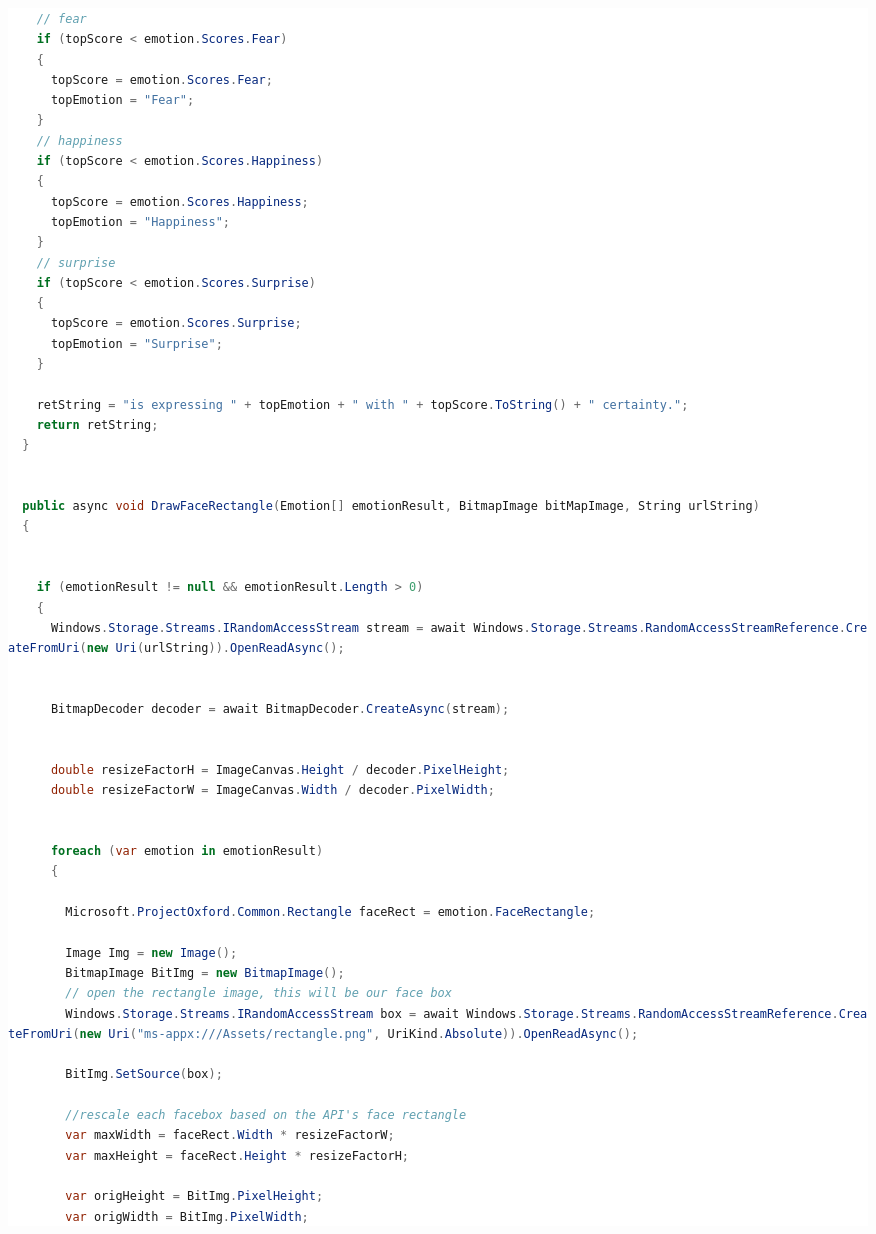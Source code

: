 ``` C#
    // fear
    if (topScore < emotion.Scores.Fear)
    {
      topScore = emotion.Scores.Fear;
      topEmotion = "Fear";
    }
    // happiness
    if (topScore < emotion.Scores.Happiness)
    {
      topScore = emotion.Scores.Happiness;
      topEmotion = "Happiness";
    }
    // surprise
    if (topScore < emotion.Scores.Surprise)
    {
      topScore = emotion.Scores.Surprise;
      topEmotion = "Surprise";
    }

    retString = "is expressing " + topEmotion + " with " + topScore.ToString() + " certainty.";
    return retString;
  }


  public async void DrawFaceRectangle(Emotion[] emotionResult, BitmapImage bitMapImage, String urlString)
  {


    if (emotionResult != null && emotionResult.Length > 0)
    {
      Windows.Storage.Streams.IRandomAccessStream stream = await Windows.Storage.Streams.RandomAccessStreamReference.CreateFromUri(new Uri(urlString)).OpenReadAsync();


      BitmapDecoder decoder = await BitmapDecoder.CreateAsync(stream);


      double resizeFactorH = ImageCanvas.Height / decoder.PixelHeight;
      double resizeFactorW = ImageCanvas.Width / decoder.PixelWidth;


      foreach (var emotion in emotionResult)
      {

        Microsoft.ProjectOxford.Common.Rectangle faceRect = emotion.FaceRectangle;

        Image Img = new Image();
        BitmapImage BitImg = new BitmapImage();
        // open the rectangle image, this will be our face box
        Windows.Storage.Streams.IRandomAccessStream box = await Windows.Storage.Streams.RandomAccessStreamReference.CreateFromUri(new Uri("ms-appx:///Assets/rectangle.png", UriKind.Absolute)).OpenReadAsync();

        BitImg.SetSource(box);

        //rescale each facebox based on the API's face rectangle
        var maxWidth = faceRect.Width * resizeFactorW;
        var maxHeight = faceRect.Height * resizeFactorH;

        var origHeight = BitImg.PixelHeight;
        var origWidth = BitImg.PixelWidth;

```